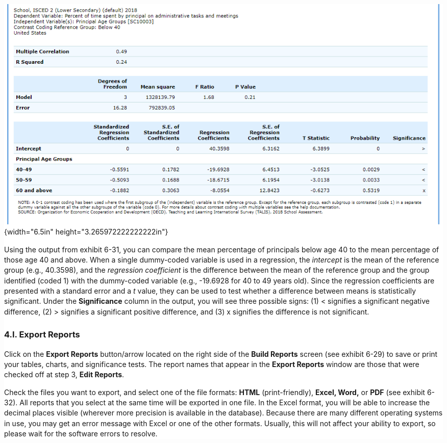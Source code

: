 ![Exhibit 6-31 is a screenshot from the TALIS IDE tool showing an example of the regression analysis output.](images/chapter6/image26.png){width="6.5in" height="3.265972222222222in"}

Using the output from exhibit 6-31, you can compare the mean percentage of
principals below age 40 to the mean percentage of those age 40 and
above. When a single dummy-coded variable is used in a regression, the
*intercept* is the mean of the reference group (e.g., 40.3598), and the
*regression coefficient* is the difference between the mean of the
reference group and the group identified (coded 1) with the dummy-coded
variable (e.g., -19.6928 for 40 to 49 years old). Since the regression
coefficients are presented with a standard error and a *t* value, they
can be used to test whether a difference between means is statistically
significant. Under the **Significance** column in the output, you will
see three possible signs: (1) \< signifies a significant negative
difference, (2) \> signifies a significant positive difference, and (3)
x signifies the difference is not significant.

### 4.I. Export Reports

Click on the **Export Reports** button/arrow located on the right side
of the **Build Reports** screen (see exhibit 6-29) to save or print your
tables, charts, and significance tests. The report names that appear in
the **Export Reports** window are those that were checked off at step 3,
**Edit Reports**.

Check the files you want to export, and select one of the file formats:
**HTML** (print-friendly), **Excel, Word,** or **PDF** (see exhibit 6-32).
All reports that you select at the same time will be exported in one
file. In the Excel format, you will be able to increase the decimal
places visible (wherever more precision is available in the database).
Because there are many different operating systems in use, you may get
an error message with Excel or one of the other formats. Usually, this
will not affect your ability to export, so please wait for the software
errors to resolve.
